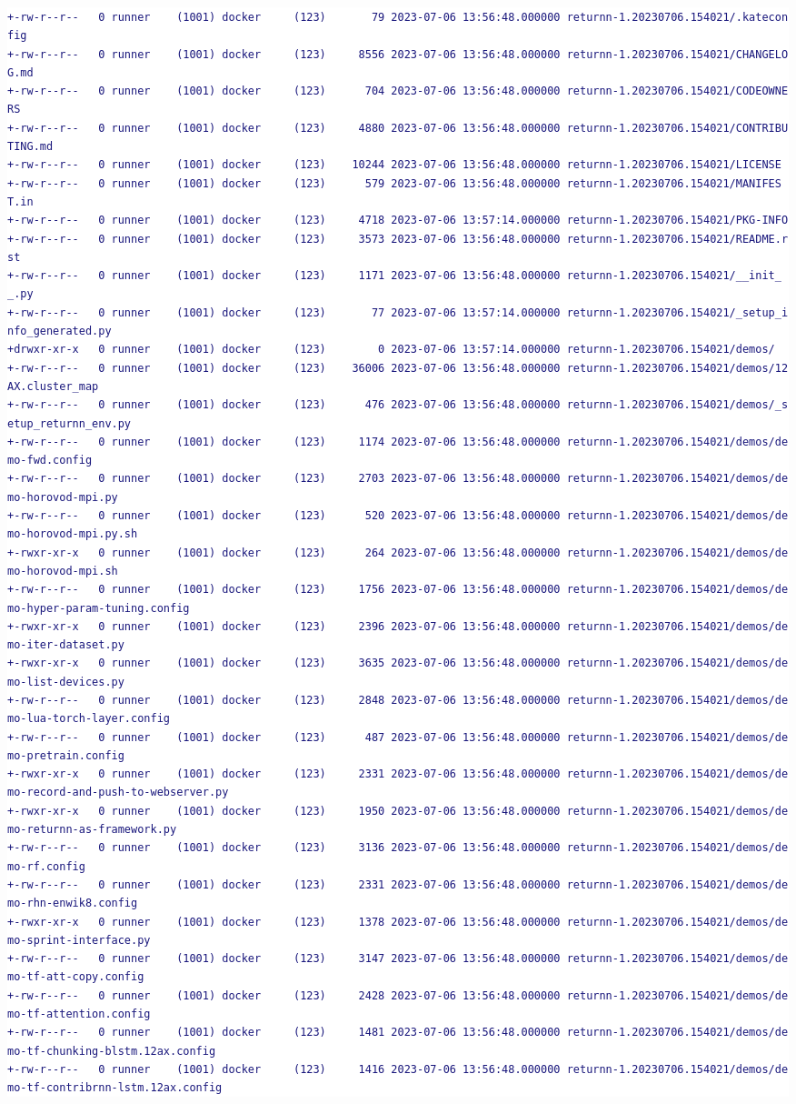 ```diff
+-rw-r--r--   0 runner    (1001) docker     (123)       79 2023-07-06 13:56:48.000000 returnn-1.20230706.154021/.kateconfig
+-rw-r--r--   0 runner    (1001) docker     (123)     8556 2023-07-06 13:56:48.000000 returnn-1.20230706.154021/CHANGELOG.md
+-rw-r--r--   0 runner    (1001) docker     (123)      704 2023-07-06 13:56:48.000000 returnn-1.20230706.154021/CODEOWNERS
+-rw-r--r--   0 runner    (1001) docker     (123)     4880 2023-07-06 13:56:48.000000 returnn-1.20230706.154021/CONTRIBUTING.md
+-rw-r--r--   0 runner    (1001) docker     (123)    10244 2023-07-06 13:56:48.000000 returnn-1.20230706.154021/LICENSE
+-rw-r--r--   0 runner    (1001) docker     (123)      579 2023-07-06 13:56:48.000000 returnn-1.20230706.154021/MANIFEST.in
+-rw-r--r--   0 runner    (1001) docker     (123)     4718 2023-07-06 13:57:14.000000 returnn-1.20230706.154021/PKG-INFO
+-rw-r--r--   0 runner    (1001) docker     (123)     3573 2023-07-06 13:56:48.000000 returnn-1.20230706.154021/README.rst
+-rw-r--r--   0 runner    (1001) docker     (123)     1171 2023-07-06 13:56:48.000000 returnn-1.20230706.154021/__init__.py
+-rw-r--r--   0 runner    (1001) docker     (123)       77 2023-07-06 13:57:14.000000 returnn-1.20230706.154021/_setup_info_generated.py
+drwxr-xr-x   0 runner    (1001) docker     (123)        0 2023-07-06 13:57:14.000000 returnn-1.20230706.154021/demos/
+-rw-r--r--   0 runner    (1001) docker     (123)    36006 2023-07-06 13:56:48.000000 returnn-1.20230706.154021/demos/12AX.cluster_map
+-rw-r--r--   0 runner    (1001) docker     (123)      476 2023-07-06 13:56:48.000000 returnn-1.20230706.154021/demos/_setup_returnn_env.py
+-rw-r--r--   0 runner    (1001) docker     (123)     1174 2023-07-06 13:56:48.000000 returnn-1.20230706.154021/demos/demo-fwd.config
+-rw-r--r--   0 runner    (1001) docker     (123)     2703 2023-07-06 13:56:48.000000 returnn-1.20230706.154021/demos/demo-horovod-mpi.py
+-rw-r--r--   0 runner    (1001) docker     (123)      520 2023-07-06 13:56:48.000000 returnn-1.20230706.154021/demos/demo-horovod-mpi.py.sh
+-rwxr-xr-x   0 runner    (1001) docker     (123)      264 2023-07-06 13:56:48.000000 returnn-1.20230706.154021/demos/demo-horovod-mpi.sh
+-rw-r--r--   0 runner    (1001) docker     (123)     1756 2023-07-06 13:56:48.000000 returnn-1.20230706.154021/demos/demo-hyper-param-tuning.config
+-rwxr-xr-x   0 runner    (1001) docker     (123)     2396 2023-07-06 13:56:48.000000 returnn-1.20230706.154021/demos/demo-iter-dataset.py
+-rwxr-xr-x   0 runner    (1001) docker     (123)     3635 2023-07-06 13:56:48.000000 returnn-1.20230706.154021/demos/demo-list-devices.py
+-rw-r--r--   0 runner    (1001) docker     (123)     2848 2023-07-06 13:56:48.000000 returnn-1.20230706.154021/demos/demo-lua-torch-layer.config
+-rw-r--r--   0 runner    (1001) docker     (123)      487 2023-07-06 13:56:48.000000 returnn-1.20230706.154021/demos/demo-pretrain.config
+-rwxr-xr-x   0 runner    (1001) docker     (123)     2331 2023-07-06 13:56:48.000000 returnn-1.20230706.154021/demos/demo-record-and-push-to-webserver.py
+-rwxr-xr-x   0 runner    (1001) docker     (123)     1950 2023-07-06 13:56:48.000000 returnn-1.20230706.154021/demos/demo-returnn-as-framework.py
+-rw-r--r--   0 runner    (1001) docker     (123)     3136 2023-07-06 13:56:48.000000 returnn-1.20230706.154021/demos/demo-rf.config
+-rw-r--r--   0 runner    (1001) docker     (123)     2331 2023-07-06 13:56:48.000000 returnn-1.20230706.154021/demos/demo-rhn-enwik8.config
+-rwxr-xr-x   0 runner    (1001) docker     (123)     1378 2023-07-06 13:56:48.000000 returnn-1.20230706.154021/demos/demo-sprint-interface.py
+-rw-r--r--   0 runner    (1001) docker     (123)     3147 2023-07-06 13:56:48.000000 returnn-1.20230706.154021/demos/demo-tf-att-copy.config
+-rw-r--r--   0 runner    (1001) docker     (123)     2428 2023-07-06 13:56:48.000000 returnn-1.20230706.154021/demos/demo-tf-attention.config
+-rw-r--r--   0 runner    (1001) docker     (123)     1481 2023-07-06 13:56:48.000000 returnn-1.20230706.154021/demos/demo-tf-chunking-blstm.12ax.config
+-rw-r--r--   0 runner    (1001) docker     (123)     1416 2023-07-06 13:56:48.000000 returnn-1.20230706.154021/demos/demo-tf-contribrnn-lstm.12ax.config
```